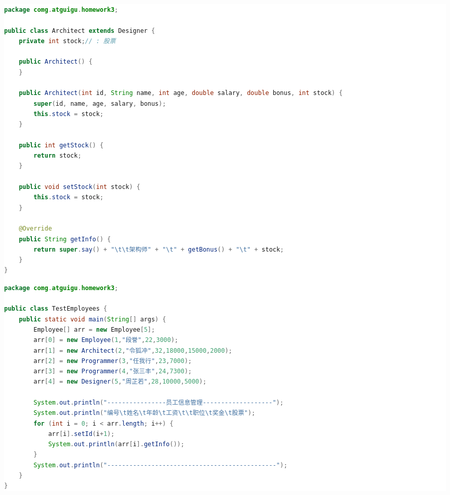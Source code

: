 ```java
package comg.atguigu.homework3;

public class Architect extends Designer {
    private int stock;// : 股票

    public Architect() {
    }

    public Architect(int id, String name, int age, double salary, double bonus, int stock) {
        super(id, name, age, salary, bonus);
        this.stock = stock;
    }

    public int getStock() {
        return stock;
    }

    public void setStock(int stock) {
        this.stock = stock;
    }

    @Override
    public String getInfo() {
        return super.say() + "\t\t架构师" + "\t" + getBonus() + "\t" + stock;
    }
}
```

```java
package comg.atguigu.homework3;

public class TestEmployees {
    public static void main(String[] args) {
        Employee[] arr = new Employee[5];
        arr[0] = new Employee(1,"段誉",22,3000);
        arr[1] = new Architect(2,"令狐冲",32,18000,15000,2000);
        arr[2] = new Programmer(3,"任我行",23,7000);
        arr[3] = new Programmer(4,"张三丰",24,7300);
        arr[4] = new Designer(5,"周芷若",28,10000,5000);

        System.out.println("----------------员工信息管理-------------------");
        System.out.println("编号\t姓名\t年龄\t工资\t\t职位\t奖金\t股票");
        for (int i = 0; i < arr.length; i++) {
            arr[i].setId(i+1);
            System.out.println(arr[i].getInfo());
        }
        System.out.println("----------------------------------------------");
    }
}
```

